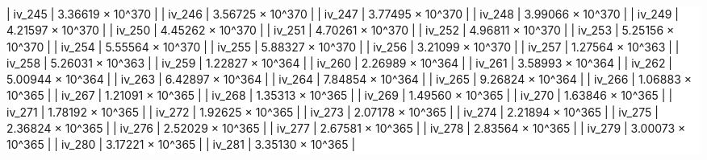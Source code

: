 | iv_245 | 3.36619 × 10^370 |
| iv_246 | 3.56725 × 10^370 |
| iv_247 | 3.77495 × 10^370 |
| iv_248 | 3.99066 × 10^370 |
| iv_249 | 4.21597 × 10^370 |
| iv_250 | 4.45262 × 10^370 |
| iv_251 | 4.70261 × 10^370 |
| iv_252 | 4.96811 × 10^370 |
| iv_253 | 5.25156 × 10^370 |
| iv_254 | 5.55564 × 10^370 |
| iv_255 | 5.88327 × 10^370 |
| iv_256 | 3.21099 × 10^370 |
| iv_257 | 1.27564 × 10^363 |
| iv_258 | 5.26031 × 10^363 |
| iv_259 | 1.22827 × 10^364 |
| iv_260 | 2.26989 × 10^364 |
| iv_261 | 3.58993 × 10^364 |
| iv_262 | 5.00944 × 10^364 |
| iv_263 | 6.42897 × 10^364 |
| iv_264 | 7.84854 × 10^364 |
| iv_265 | 9.26824 × 10^364 |
| iv_266 | 1.06883 × 10^365 |
| iv_267 | 1.21091 × 10^365 |
| iv_268 | 1.35313 × 10^365 |
| iv_269 | 1.49560 × 10^365 |
| iv_270 | 1.63846 × 10^365 |
| iv_271 | 1.78192 × 10^365 |
| iv_272 | 1.92625 × 10^365 |
| iv_273 | 2.07178 × 10^365 |
| iv_274 | 2.21894 × 10^365 |
| iv_275 | 2.36824 × 10^365 |
| iv_276 | 2.52029 × 10^365 |
| iv_277 | 2.67581 × 10^365 |
| iv_278 | 2.83564 × 10^365 |
| iv_279 | 3.00073 × 10^365 |
| iv_280 | 3.17221 × 10^365 |
| iv_281 | 3.35130 × 10^365 |